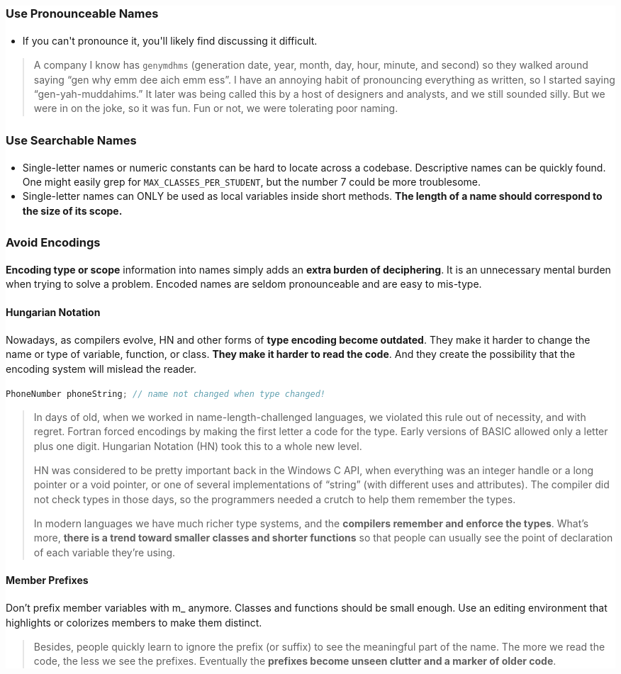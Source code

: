 ### Use Pronounceable Names

- If you can't pronounce it, you'll likely find discussing it difficult.

>A company I know has `genymdhms` (generation date, year, month, day, hour, minute, and second) so they walked around saying “gen why emm dee aich emm ess”. I have an annoying habit of pronouncing everything as written, so I started saying “gen-yah-muddahims.” It later was being called this by a host of designers and analysts, and we still sounded silly. But we were in on the joke, so it was fun. Fun or not, we were tolerating poor naming.

### Use Searchable Names

- Single-letter names or numeric constants can be hard to locate across a codebase. Descriptive names can be quickly found. One might easily grep for `MAX_CLASSES_PER_STUDENT`, but the number 7 could be more troublesome.
- Single-letter names can ONLY be used as local variables inside short methods. **The length of a name should correspond to the size of its scope.**

### Avoid Encodings

**Encoding type or scope** information into names simply adds an **extra burden of deciphering**. It is an unnecessary mental burden when trying to solve a problem. Encoded names are seldom pronounceable and are easy to mis-type.

#### Hungarian Notation

Nowadays, as compilers evolve, HN and other forms of **type encoding become outdated**. They make it harder to change the name or type of variable, function, or class. **They make it harder to read the code**. And they create the possibility that the encoding system will mislead the reader.
 
```java
PhoneNumber phoneString; // name not changed when type changed!
```

>In days of old, when we worked in name-length-challenged languages, we violated this rule out of necessity, and with regret. Fortran forced encodings by making the first letter a code for the type. Early versions of BASIC allowed only a letter plus one digit. Hungarian Notation (HN) took this to a whole new level.
> 
> HN was considered to be pretty important back in the Windows C API, when everything was an integer handle or a long pointer or a void pointer, or one of several implementations of “string” (with different uses and attributes). The compiler did not check types in those days, so the programmers needed a crutch to help them remember the types.
> 
> In modern languages we have much richer type systems, and the **compilers remember and enforce the types**. What’s more, **there is a trend toward smaller classes and shorter functions** so that people can usually see the point of declaration of each variable they’re using.

#### Member Prefixes

Don’t prefix member variables with m_ anymore. Classes and functions should be small enough. Use an editing environment that highlights or colorizes members to make them distinct.

> Besides, people quickly learn to ignore the prefix (or suffix) to see the meaningful part of the name. The more we read the code, the less we see the prefixes. Eventually the **prefixes become unseen clutter and a marker of older code**.

